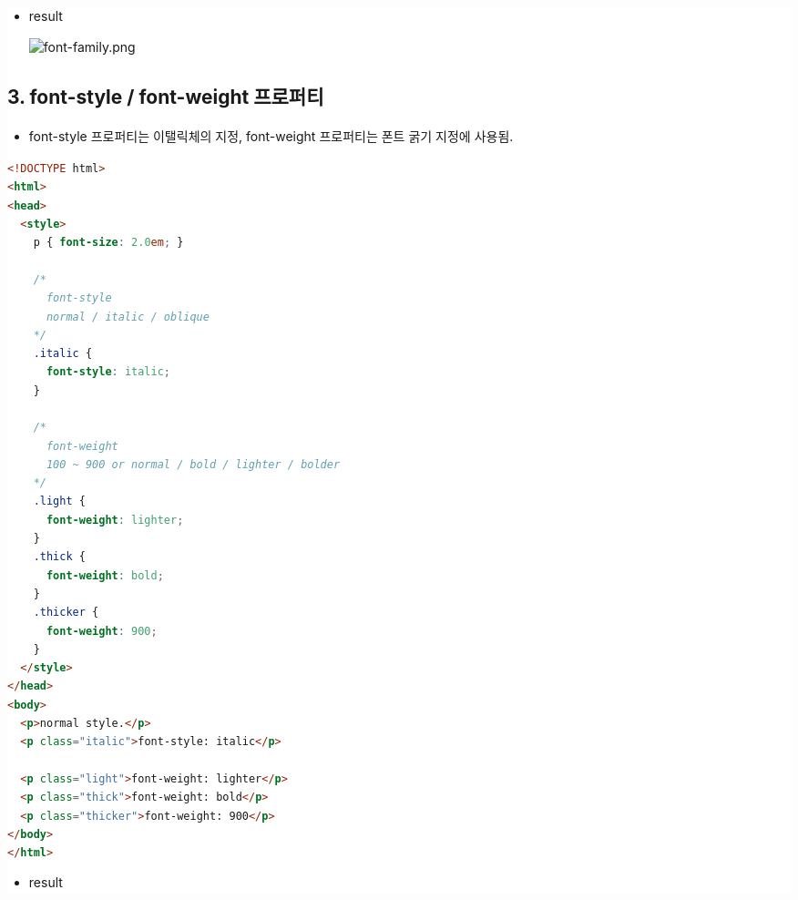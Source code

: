 ```html
```

- result

  ![font-family.png](https://prod-files-secure.s3.us-west-2.amazonaws.com/510cd684-c9a0-45bd-b45d-b35ad6027628/f06709a1-f2ba-469e-93cd-3949631376bf/font-family.png)

## 3. font-style / font-weight 프로퍼티

- font-style 프로퍼티는 이탤릭체의 지정, font-weight 프로퍼티는 폰트 굵기 지정에 사용됨.

```html
<!DOCTYPE html>
<html>
<head>
  <style>
    p { font-size: 2.0em; }

    /*
      font-style
      normal / italic / oblique
    */
    .italic {
      font-style: italic;
    }

    /*
      font-weight
      100 ~ 900 or normal / bold / lighter / bolder
    */
    .light {
      font-weight: lighter;
    }
    .thick {
      font-weight: bold;
    }
    .thicker {
      font-weight: 900;
    }
  </style>
</head>
<body>
  <p>normal style.</p>
  <p class="italic">font-style: italic</p>

  <p class="light">font-weight: lighter</p>
  <p class="thick">font-weight: bold</p>
  <p class="thicker">font-weight: 900</p>
</body>
</html>
```

- result
